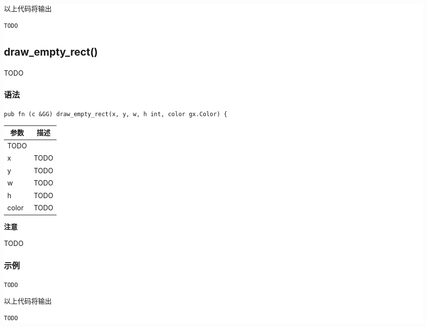 以上代码将输出

```
TODO
```

## draw_empty_rect()

TODO

### 语法

```
pub fn (c &GG) draw_empty_rect(x, y, w, h int, color gx.Color) {
```

参数|描述
---|---
 |TODO
x|TODO
y|TODO
w|TODO
h|TODO
color|TODO

**注意**

TODO

### 示例

```
TODO
```

以上代码将输出

```
TODO
```
<script src="/script.js"></script>